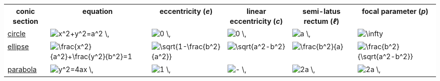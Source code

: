 </p>
<table class="wikitable">
<tr>
<th> conic section
</th>
<th> equation
</th>
<th> eccentricity (<i>e</i>)
</th>
<th> linear eccentricity (<i>c</i>)
</th>
<th> semi-latus rectum (<i>ℓ</i>)
</th>
<th> focal parameter (<i>p</i>)
</th></tr>
<tr>
<td>  <a href="/wiki/Circle" title="Circle">circle</a>
</td>
<td> <img class="mwe-math-fallback-image-inline tex" alt="x^2+y^2=a^2 \," src="//upload.wikimedia.org/math/c/e/f/cefa874e20bf27698230d7d1c783e8c9.png" />
</td>
<td> <img class="mwe-math-fallback-image-inline tex" alt=" 0 \," src="//upload.wikimedia.org/math/b/7/2/b7277a3bac777f05d8acc80a07ed0e19.png" />
</td>
<td> <img class="mwe-math-fallback-image-inline tex" alt=" 0 \," src="//upload.wikimedia.org/math/b/7/2/b7277a3bac777f05d8acc80a07ed0e19.png" />
</td>
<td> <img class="mwe-math-fallback-image-inline tex" alt=" a \," src="//upload.wikimedia.org/math/f/5/3/f532fcdb8b9c5c620fefcd59f1d5f869.png" />
</td>
<td> <img class="mwe-math-fallback-image-inline tex" alt=" \infty" src="//upload.wikimedia.org/math/d/2/4/d245777abca64ece2d5d7ca0d19fddb6.png" />
</td></tr>
<tr>
<td>  <a href="/wiki/Ellipse" title="Ellipse">ellipse</a>
</td>
<td> <img class="mwe-math-fallback-image-inline tex" alt="\frac{x^2}{a^2}+\frac{y^2}{b^2}=1" src="//upload.wikimedia.org/math/9/4/b/94bc0fbfc1ace2e887afbc22be6d3520.png" />
</td>
<td> <img class="mwe-math-fallback-image-inline tex" alt="\sqrt{1-\frac{b^2}{a^2}}" src="//upload.wikimedia.org/math/5/b/8/5b8601b88d27e2ae139f9b360e4b7ff5.png" />
</td>
<td> <img class="mwe-math-fallback-image-inline tex" alt="\sqrt{a^2-b^2}" src="//upload.wikimedia.org/math/2/d/d/2dde01d7e688d616bbfb573ab5f10cfd.png" />
</td>
<td> <img class="mwe-math-fallback-image-inline tex" alt="\frac{b^2}{a}" src="//upload.wikimedia.org/math/7/7/4/7741d8069d092e17ea4695c8bdd0ad0e.png" />
</td>
<td> <img class="mwe-math-fallback-image-inline tex" alt="\frac{b^2}{\sqrt{a^2-b^2}}" src="//upload.wikimedia.org/math/9/3/7/9377987a2b93f6e11db8cf632b5be283.png" />
</td></tr>
<tr>
<td>  <a href="/wiki/Parabola" title="Parabola">parabola</a>
</td>
<td> <img class="mwe-math-fallback-image-inline tex" alt="y^2=4ax \," src="//upload.wikimedia.org/math/4/7/b/47bff2d8bfe4b12d6a4cd286bc99f11e.png" />
</td>
<td> <img class="mwe-math-fallback-image-inline tex" alt=" 1 \," src="//upload.wikimedia.org/math/d/0/6/d06c48671eacd7f1e2afde7289e483d5.png" />
</td>
<td> <img class="mwe-math-fallback-image-inline tex" alt=" - \, " src="//upload.wikimedia.org/math/c/9/6/c964e6f80dd4fb271fda98a08cb8c25e.png" />
</td>
<td> <img class="mwe-math-fallback-image-inline tex" alt=" 2a \," src="//upload.wikimedia.org/math/a/0/3/a038035b41d3f99ed5dd273b81b5113b.png" />
</td>
<td> <img class="mwe-math-fallback-image-inline tex" alt=" 2a \, " src="//upload.wikimedia.org/math/a/0/3/a038035b41d3f99ed5dd273b81b5113b.png" />
</td></tr>